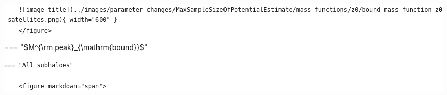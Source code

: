         ![image_title](../images/parameter_changes/MaxSampleSizeOfPotentialEstimate/mass_functions/z0/bound_mass_function_z0_satellites.png){ width="600" }
        </figure>

=== "$M^{\rm peak}_{\mathrm{bound}}$"

    === "All subhaloes"

        <figure markdown="span">